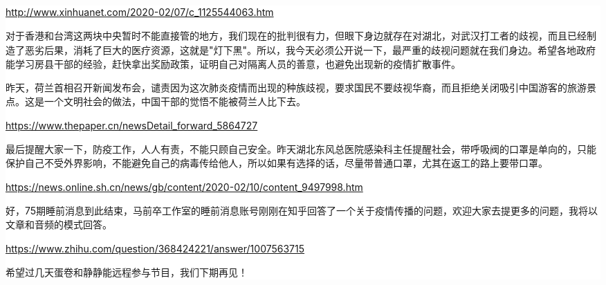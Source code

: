<http://www.xinhuanet.com/2020-02/07/c_1125544063.htm>

对于香港和台湾这两块中央暂时不能直接管的地方，我们现在的批判很有力，但眼下身边就存在对湖北，对武汉打工者的歧视，而且已经制造了恶劣后果，消耗了巨大的医疗资源，这就是"灯下黑"。所以，我今天必须公开说一下，最严重的歧视问题就在我们身边。希望各地政府能学习房县干部的经验，赶快拿出奖励政策，证明自己对隔离人员的善意，也避免出现新的疫情扩散事件。

昨天，荷兰首相召开新闻发布会，谴责因为这次肺炎疫情而出现的种族歧视，要求国民不要歧视华裔，而且拒绝关闭吸引中国游客的旅游景点。这是一个文明社会的做法，中国干部的觉悟不能被荷兰人比下去。

<https://www.thepaper.cn/newsDetail_forward_5864727>

最后提醒大家一下，防疫工作，人人有责，不能只顾自己安全。昨天湖北东风总医院感染科主任提醒社会，带呼吸阀的口罩是单向的，只能保护自己不受外界影响，不能避免自己的病毒传给他人，所以如果有选择的话，尽量带普通口罩，尤其在返工的路上要带口罩。

<https://news.online.sh.cn/news/gb/content/2020-02/10/content_9497998.htm>

好，75期睡前消息到此结束，马前卒工作室的睡前消息账号刚刚在知乎回答了一个关于疫情传播的问题，欢迎大家去提更多的问题，我将以文章和音频的模式回答。

<https://www.zhihu.com/question/368424221/answer/1007563715>

希望过几天蛋卷和静静能远程参与节目，我们下期再见！
